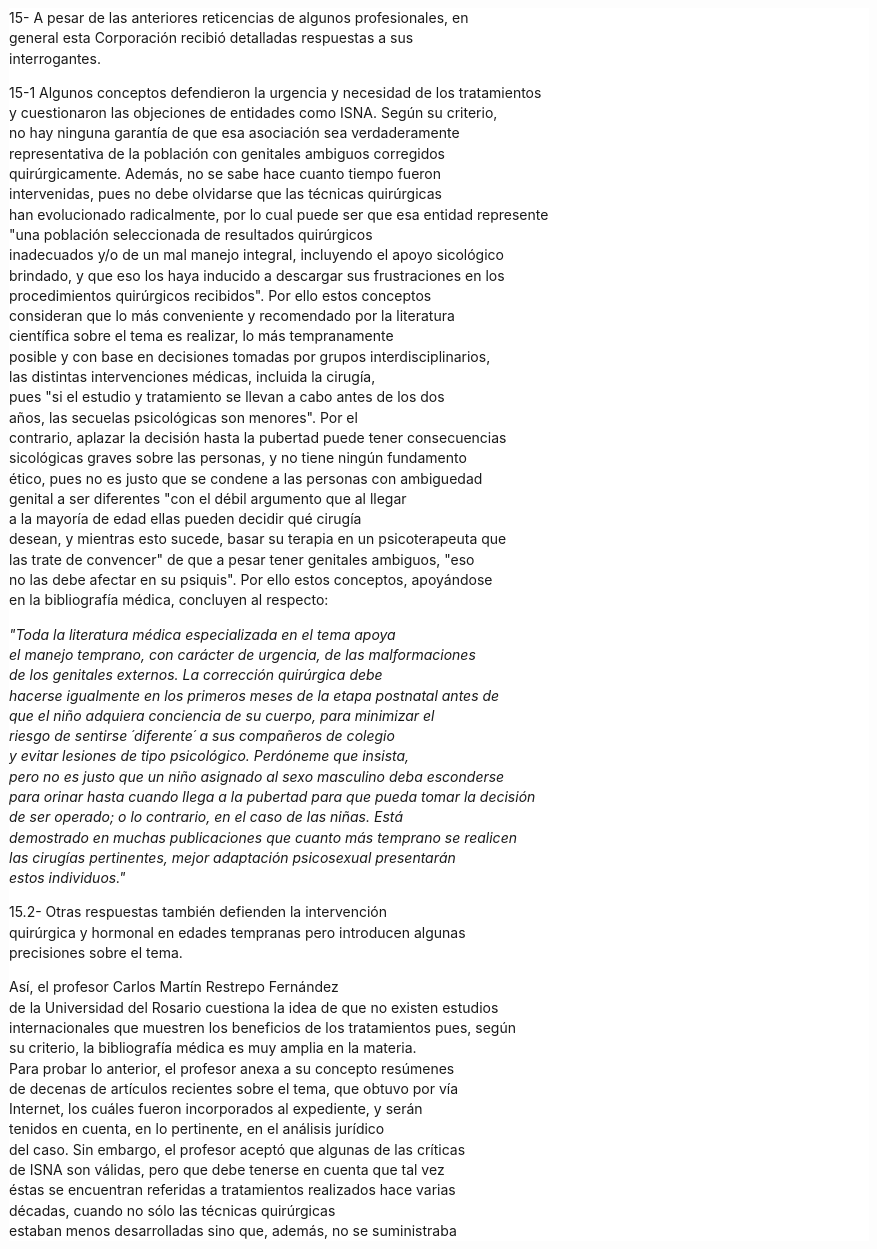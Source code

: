 15- A pesar de las anteriores reticencias de algunos profesionales, en  
general esta Corporación recibió detalladas respuestas a sus  
interrogantes.

15-1 Algunos conceptos defendieron la urgencia y necesidad de los tratamientos  
y cuestionaron las objeciones de entidades como ISNA. Según su criterio,  
no hay ninguna garantía de que esa asociación sea verdaderamente  
representativa de la población con genitales ambiguos corregidos  
quirúrgicamente. Además, no se sabe hace cuanto tiempo fueron  
intervenidas, pues no debe olvidarse que las técnicas quirúrgicas  
han evolucionado radicalmente, por lo cual puede ser que esa entidad represente  
"una población seleccionada de resultados quirúrgicos  
inadecuados y/o de un mal manejo integral, incluyendo el apoyo sicológico  
brindado, y que eso los haya inducido a descargar sus frustraciones en los  
procedimientos quirúrgicos recibidos". Por ello estos conceptos  
consideran que lo más conveniente y recomendado por la literatura  
científica sobre el tema es realizar, lo más tempranamente  
posible y con base en decisiones tomadas por grupos interdisciplinarios,  
las distintas intervenciones médicas, incluida la cirugía,  
pues "si el estudio y tratamiento se llevan a cabo antes de los dos  
años, las secuelas psicológicas son menores". Por el  
contrario, aplazar la decisión hasta la pubertad puede tener consecuencias  
sicológicas graves sobre las personas, y no tiene ningún fundamento  
ético, pues no es justo que se condene a las personas con ambiguedad  
genital a ser diferentes "con el débil argumento que al llegar  
a la mayoría de edad ellas pueden decidir qué cirugía  
desean, y mientras esto sucede, basar su terapia en un psicoterapeuta que  
las trate de convencer" de que a pesar tener genitales ambiguos, "eso  
no las debe afectar en su psiquis". Por ello estos conceptos, apoyándose  
en la bibliografía médica, concluyen al respecto:

  

  

_"Toda la literatura médica especializada en el tema apoya  
el manejo temprano, con carácter de urgencia, de las malformaciones  
de los genitales externos. La corrección quirúrgica debe  
hacerse igualmente en los primeros meses de la etapa postnatal antes de  
que el niño adquiera conciencia de su cuerpo, para minimizar el  
riesgo de sentirse ´diferente´ a sus compañeros de colegio  
y evitar lesiones de tipo psicológico. Perdóneme que insista,  
pero no es justo que un niño asignado al sexo masculino deba esconderse  
para orinar hasta cuando llega a la pubertad para que pueda tomar la decisión  
de ser operado; o lo contrario, en el caso de las niñas. Está  
demostrado en muchas publicaciones que cuanto más temprano se realicen  
las cirugías pertinentes, mejor adaptación psicosexual presentarán  
estos individuos."_  

  

15.2- Otras respuestas también defienden la intervención  
quirúrgica y hormonal en edades tempranas pero introducen algunas  
precisiones sobre el tema.

Así, el profesor Carlos Martín Restrepo Fernández  
de la Universidad del Rosario cuestiona la idea de que no existen estudios  
internacionales que muestren los beneficios de los tratamientos pues, según  
su criterio, la bibliografía médica es muy amplia en la materia.  
Para probar lo anterior, el profesor anexa a su concepto resúmenes  
de decenas de artículos recientes sobre el tema, que obtuvo por vía  
Internet, los cuáles fueron incorporados al expediente, y serán  
tenidos en cuenta, en lo pertinente, en el análisis jurídico  
del caso. Sin embargo, el profesor aceptó que algunas de las críticas  
de ISNA son válidas, pero que debe tenerse en cuenta que tal vez  
éstas se encuentran referidas a tratamientos realizados hace varias  
décadas, cuando no sólo las técnicas quirúrgicas  
estaban menos desarrolladas sino que, además, no se suministraba  